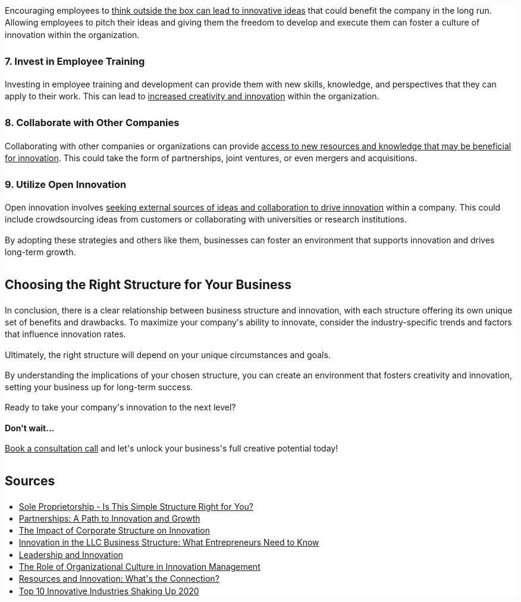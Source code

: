 Encouraging employees to [think outside the box can lead to innovative ideas](https://www.forbes.com/sites/forbescoachescouncil/2019/08/22/8-ways-to-encourage-innovation-in-your-team/?sh=5cfaa0d65427) that could benefit the company in the long run. Allowing employees to pitch their ideas and giving them the freedom to develop and execute them can foster a culture of innovation within the organization.

### 7.  Invest in Employee Training

Investing in employee training and development can provide them with new skills, knowledge, and perspectives that they can apply to their work. This can lead to [increased creativity and innovation](https://hbr.org/2020/01/the-role-of-training-in-supporting-innovation) within the organization.

### 8.  Collaborate with Other Companies

Collaborating with other companies or organizations can provide [access to new resources and knowledge that may be beneficial for innovation](https://sloanreview.mit.edu/article/how-collaboration-drives-innovation/). This could take the form of partnerships, joint ventures, or even mergers and acquisitions.

### 9.  Utilize Open Innovation

Open innovation involves [seeking external sources of ideas and collaboration to drive innovation](https://hbr.org/resources/pdfs/tools/hbr-open-innovation.pdf) within a company. This could include crowdsourcing ideas from customers or collaborating with universities or research institutions.

By adopting these strategies and others like them, businesses can foster an environment that supports innovation and drives long-term growth.

## Choosing the Right Structure for Your Business

In conclusion, there is a clear relationship between business structure and innovation, with each structure offering its own unique set of benefits and drawbacks. To maximize your company's ability to innovate, consider the industry-specific trends and factors that influence innovation rates. 

Ultimately, the right structure will depend on your unique circumstances and goals.

By understanding the implications of your chosen structure, you can create an environment that fosters creativity and innovation, setting your business up for long-term success.

Ready to take your company's innovation to the next level?

**Don't wait...**

[Book a consultation call](https://calendly.com/businessinitiative/30-minute-consultation-call) and let's unlock your business's full creative potential today!

<script async data-uid="0625212ce2" src="https://adept-hustler-4565.ck.page/0625212ce2/index.js"></script>

## Sources

-   [Sole Proprietorship - Is This Simple Structure Right for You?](https://www.fundera.com/blog/sole-proprietorship)
-   [Partnerships: A Path to Innovation and Growth](https://www.forbes.com/sites/allbusiness/2015/03/04/partnerships-a-path-to-innovation-and-growth/)
-   [The Impact of Corporate Structure on Innovation](https://www.strategy-business.com/article/00314?gko=9df7f)
-   [Innovation in the LLC Business Structure: What Entrepreneurs Need to Know](https://smallbiztrends.com/2017/09/llc-business-structure.html)
-   [Leadership and Innovation](https://hbr.org/2007/01/leadership-and-innovation)
-   [The Role of Organizational Culture in Innovation Management](https://www.innovationmanagement.se/2016/01/20/the-role-of-organizational-culture-in-innovation-management/)
-   [Resources and Innovation: What's the Connection?](https://www.innovationexcellence.com/blog/2013/03/06/resources-and-innovation-whats-the-connection/)
-   [Top 10 Innovative Industries Shaking Up 2020](https://www.businessnewsdaily.com/9839-most-innovative-industries.html)